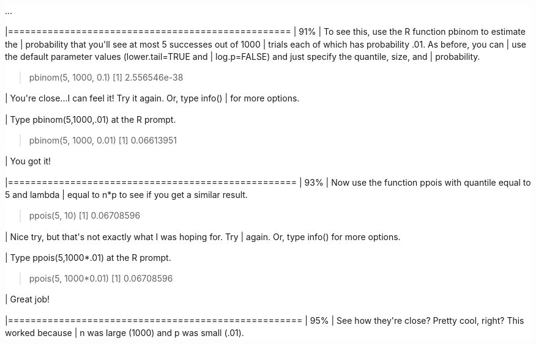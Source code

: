 ...

  |==================================================     |  91%
| To see this, use the R function pbinom to estimate the
| probability that you'll see at most 5 successes out of 1000
| trials each of which has probability .01. As before, you can
| use the default parameter values (lower.tail=TRUE and
| log.p=FALSE) and just specify the quantile, size, and
| probability.

> pbinom(5, 1000, 0.1)
[1] 2.556546e-38

| You're close...I can feel it! Try it again. Or, type info()
| for more options.

| Type pbinom(5,1000,.01) at the R prompt.

> pbinom(5, 1000, 0.01)
[1] 0.06613951

| You got it!

  |===================================================    |  93%
| Now use the function ppois with quantile equal to 5 and lambda
| equal to n*p to see if you get a similar result.

> ppois(5, 10)
[1] 0.06708596

| Nice try, but that's not exactly what I was hoping for. Try
| again. Or, type info() for more options.

| Type ppois(5,1000*.01) at the R prompt.

> ppois(5, 1000*0.01)
[1] 0.06708596

| Great job!

  |====================================================   |  95%
| See how they're close? Pretty cool, right? This worked because
| n was large (1000) and p was small (.01).
